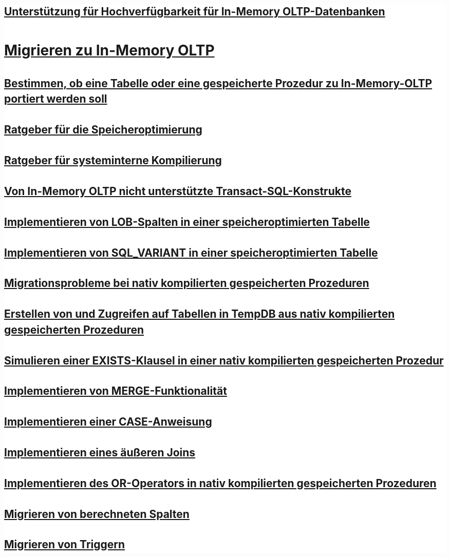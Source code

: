 ## [Unterstützung für Hochverfügbarkeit für In-Memory OLTP-Datenbanken](high-availability-support-for-in-memory-oltp-databases.md)
# [Migrieren zu In-Memory OLTP](migrating-to-in-memory-oltp.md)
## [Bestimmen, ob eine Tabelle oder eine gespeicherte Prozedur zu In-Memory-OLTP portiert werden soll](determining-if-a-table-or-stored-procedure-should-be-ported-to-in-memory-oltp.md)
## [Ratgeber für die Speicheroptimierung](memory-optimization-advisor.md)
## [Ratgeber für systeminterne Kompilierung](native-compilation-advisor.md)
## [Von In-Memory OLTP nicht unterstützte Transact-SQL-Konstrukte](transact-sql-constructs-not-supported-by-in-memory-oltp.md)
## [Implementieren von LOB-Spalten in einer speicheroptimierten Tabelle](../../database-engine/implementing-lob-columns-in-a-memory-optimized-table.md)
## [Implementieren von SQL_VARIANT in einer speicheroptimierten Tabelle](implementing-sql-variant-in-a-memory-optimized-table.md)
## [Migrationsprobleme bei nativ kompilierten gespeicherten Prozeduren](migration-issues-for-natively-compiled-stored-procedures.md)
## [Erstellen von und Zugreifen auf Tabellen in TempDB aus nativ kompilierten gespeicherten Prozeduren](create-and-access-tables-in-tempdb-from-stored-procedures.md)
## [Simulieren einer EXISTS-Klausel in einer nativ kompilierten gespeicherten Prozedur](simulating-an-if-while-exists-statement-in-a-natively-compiled-module.md)
## [Implementieren von MERGE-Funktionalität](implementing-merge-functionality-in-a-natively-compiled-stored-procedure.md)
## [Implementieren einer CASE-Anweisung](implementing-a-case-expression-in-a-natively-compiled-stored-procedure.md)
## [Implementieren eines äußeren Joins](implementing-an-outer-join.md)
## [Implementieren des OR-Operators in nativ kompilierten gespeicherten Prozeduren](../../database-engine/implementing-the-or-operator-in-natively-compiled-stored-procedures.md)
## [Migrieren von berechneten Spalten](migrating-computed-columns.md)
## [Migrieren von Triggern](migrating-triggers.md)